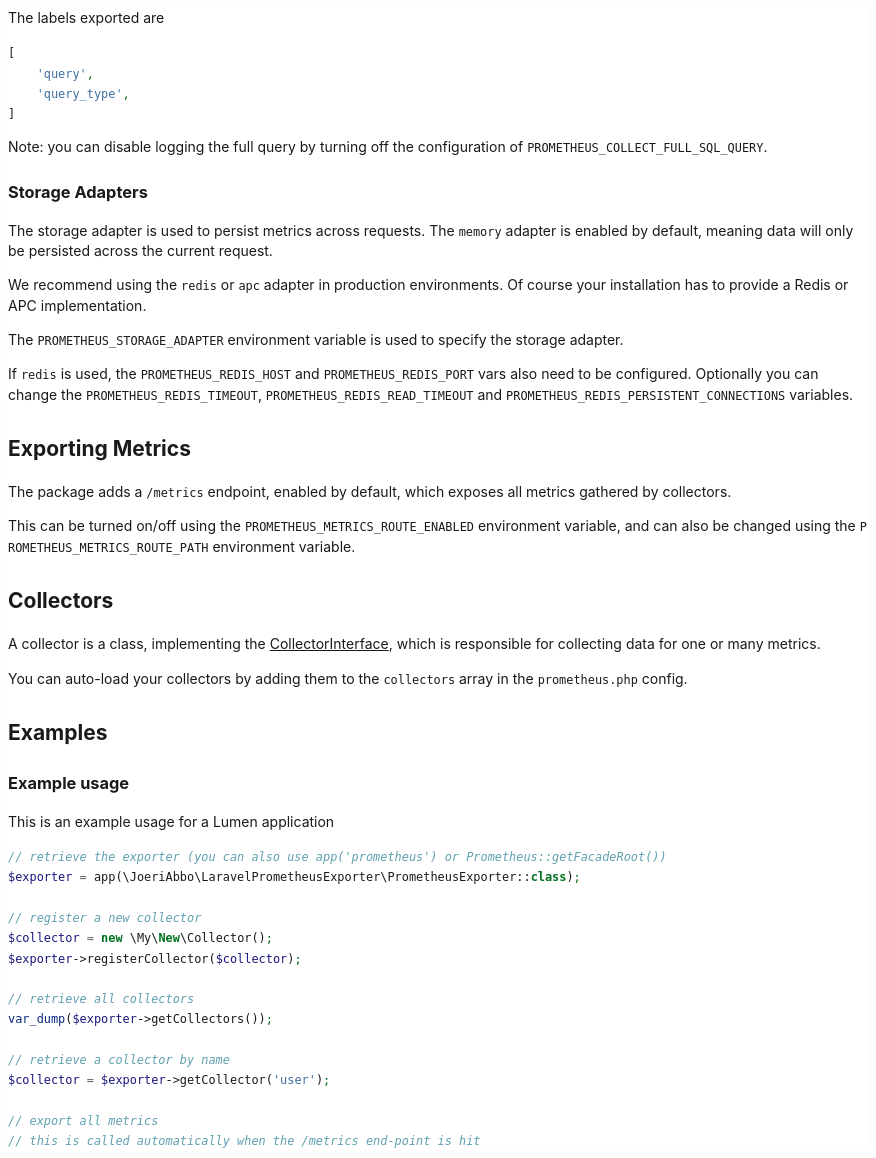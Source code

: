 The labels exported are

```php
[
    'query',
    'query_type',
]
```

Note: you can disable logging the full query by turning off the configuration of `PROMETHEUS_COLLECT_FULL_SQL_QUERY`.

### Storage Adapters

The storage adapter is used to persist metrics across requests. The `memory` adapter is enabled by default, meaning
data will only be persisted across the current request.

We recommend using the `redis` or `apc` adapter in production
environments. Of course your installation has to provide a Redis or APC implementation.

The `PROMETHEUS_STORAGE_ADAPTER` environment variable is used to specify the storage adapter.

If `redis` is used, the `PROMETHEUS_REDIS_HOST` and `PROMETHEUS_REDIS_PORT` vars also need to be configured. Optionally
you can change the `PROMETHEUS_REDIS_TIMEOUT`, `PROMETHEUS_REDIS_READ_TIMEOUT`
and `PROMETHEUS_REDIS_PERSISTENT_CONNECTIONS` variables.

## Exporting Metrics

The package adds a `/metrics` endpoint, enabled by default, which exposes all metrics gathered by collectors.

This can be turned on/off using the `PROMETHEUS_METRICS_ROUTE_ENABLED` environment variable,
and can also be changed using the `PROMETHEUS_METRICS_ROUTE_PATH` environment variable.

## Collectors

A collector is a class, implementing the [CollectorInterface](src/CollectorInterface.php), which is responsible for
collecting data for one or many metrics.


You can auto-load your collectors by adding them to the `collectors` array in the `prometheus.php` config.

## Examples

### Example usage

This is an example usage for a Lumen application

```php
// retrieve the exporter (you can also use app('prometheus') or Prometheus::getFacadeRoot())
$exporter = app(\JoeriAbbo\LaravelPrometheusExporter\PrometheusExporter::class);

// register a new collector
$collector = new \My\New\Collector();
$exporter->registerCollector($collector);

// retrieve all collectors
var_dump($exporter->getCollectors());

// retrieve a collector by name
$collector = $exporter->getCollector('user');

// export all metrics
// this is called automatically when the /metrics end-point is hit
```